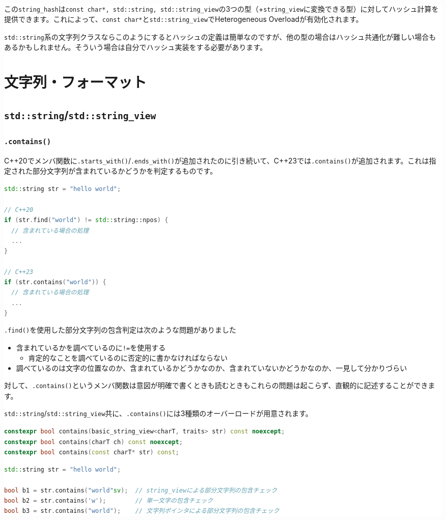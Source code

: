 ```cpp
```

この`string_hash`は`const char*, std::string, std::string_view`の3つの型（+`string_view`に変換できる型）に対してハッシュ計算を提供できます。これによって、`const char*`と`std::string_view`でHeterogeneous Overloadが有効化されます。

`std::string`系の文字列クラスならこのようにするとハッシュの定義は簡単なのですが、他の型の場合はハッシュ共通化が難しい場合もあるかもしれません。そういう場合は自分でハッシュ実装をする必要があります。

# 文字列・フォーマット

## `std::string`/`std::string_view`

### `.contains()`

C++20でメンバ関数に`.starts_with()`/`.ends_with()`が追加されたのに引き続いて、C++23では`.contains()`が追加されます。これは指定された部分文字列が含まれているかどうかを判定するものです。

```cpp
std::string str = "hello world";

// C++20
if (str.find("world") != std::string::npos) {
  // 含まれている場合の処理
  ...
}

// C++23
if (str.contains("world")) {
  // 含まれている場合の処理
  ...
}
```

`.find()`を使用した部分文字列の包含判定は次のような問題がありました

- 含まれているかを調べているのに`!=`を使用する
    - 肯定的なことを調べているのに否定的に書かなければならない
- 調べているのは文字の位置なのか、含まれているかどうかなのか、含まれていないかどうかなのか、一見して分かりづらい

対して、`.contains()`というメンバ関数は意図が明確で書くときも読むときもこれらの問題は起こらず、直観的に記述することができます。

`std::string`/`std::string_view`共に、`.contains()`には3種類のオーバーロードが用意されます。

```cpp
constexpr bool contains(basic_string_view<charT, traits> str) const noexcept;
constexpr bool contains(charT ch) const noexcept;
constexpr bool contains(const charT* str) const;
```

```cpp
std::string str = "hello world";

bool b1 = str.contains("world"sv);  // string_viewによる部分文字列の包含チェック
bool b2 = str.contains('w');        // 単一文字の包含チェック
bool b3 = str.contains("world");    // 文字列ポインタによる部分文字列の包含チェック
```
